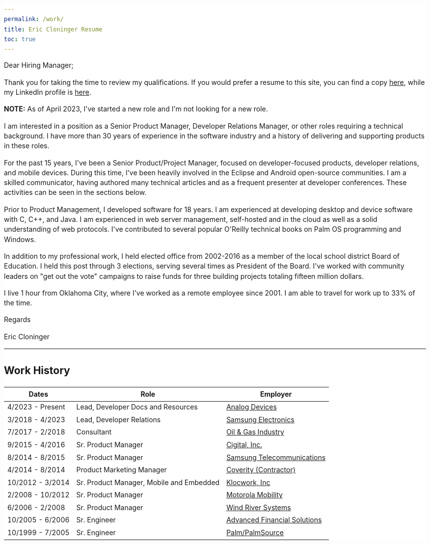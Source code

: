 ```yaml
---
permalink: /work/
title: Eric Cloninger Resume
toc: true
---
```


Dear Hiring Manager;

Thank you for taking the time to review my qualifications. If you would prefer a resume to this site, you can find a copy [here](/assets/files/portfolio/Eric-Cloninger-Resume.pdf), while my LinkedIn profile is [here](https://www.linkedin.com/in/ericcloninger/).

**NOTE:** As of April 2023, I've started a new role and I'm not looking for a new role.

I am interested in a position as a Senior Product Manager, Developer Relations Manager, or other roles requiring a technical background. I have more than 30 years of experience in the software industry and a history of delivering and supporting products in these roles.

For the past 15 years, I&apos;ve been a Senior Product/Project Manager, focused on developer-focused products, developer relations, and mobile devices. During this time, I&apos;ve been heavily involved in the Eclipse and Android open-source communities. I am a skilled communicator, having authored many technical articles and as a frequent presenter at developer conferences. These activities can be seen in the sections below.

Prior to Product Management, I developed software for 18 years. I am experienced at developing desktop and device software with C, C++, and Java. I am experienced in web server management, self-hosted and in the cloud as well as a solid understanding of web protocols. I&apos;ve contributed to several popular O&apos;Reilly technical books on Palm OS programming and Windows.

In addition to my professional work, I held elected office from 2002-2016 as a member of the local school district Board of Education. I held this post through 3 elections, serving several times as President of the Board. I&apos;ve worked with community leaders on &quot;get out the vote&quot; campaigns to raise funds for three building projects totaling fifteen million dollars.

I live 1 hour from Oklahoma City, where I&apos;ve worked as a remote employee since 2001. I am able to travel for work up to 33% of the time.

Regards

Eric Cloninger

----

## Work History

| Dates | Role | Employer |
| ----- | ---- | -------- |
| 4/2023 - Present | Lead, Developer Docs and Resources | [Analog Devices](#analog-devices)
| 3/2018 - 4/2023 | Lead, Developer Relations | [Samsung Electronics](#samsung-electronics) |
| 7/2017 - 2/2018 | Consultant | [Oil &amp; Gas Industry](#self) |
| 9/2015 - 4/2016 | Sr. Product Manager | [Cigital, Inc.](#cigital-inc) |
| 8/2014 - 8/2015 | Sr. Product Manager | [Samsung Telecommunications](#samsung-telecommunications) |
| 4/2014 - 8/2014 | Product Marketing Manager | [Coverity (Contractor)](#coverity) |
| 10/2012 - 3/2014 | Sr. Product Manager, Mobile and Embedded | [Klocwork, Inc](#klocwork-inc) |
| 2/2008 - 10/2012 | Sr. Product Manager | [Motorola Mobility](#motorola-mobility) |
| 6/2006 - 2/2008 | Sr. Product Manager | [Wind River Systems](#wind-river-systems) |
| 10/2005 - 6/2006 | Sr. Engineer | [Advanced Financial Solutions](#advanced-financial-solutions) |
| 10/1999 - 7/2005 | Sr. Engineer | [Palm/PalmSource](#palm) |